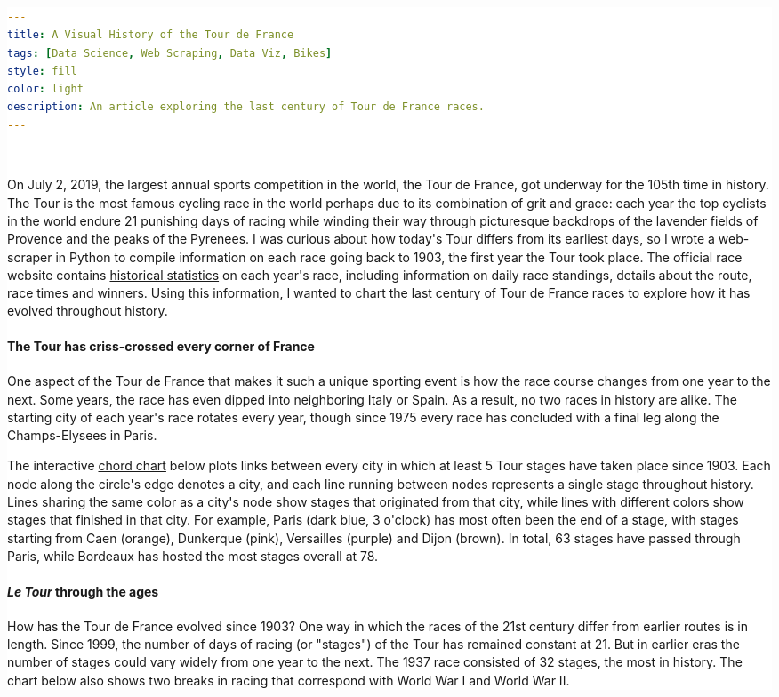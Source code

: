 ```yaml
---
title: A Visual History of the Tour de France
tags: [Data Science, Web Scraping, Data Viz, Bikes]
style: fill
color: light
description: An article exploring the last century of Tour de France races.
---
```


<br>

On July 2, 2019, the largest annual sports competition in the world, the Tour de France, got underway for the 105th time in history. The Tour is the most famous cycling race in the world perhaps due to its combination of grit and grace: each year the top cyclists in the world endure 21 punishing days of racing while winding their way through picturesque backdrops of the lavender fields of Provence and the peaks of the Pyrenees. I was curious about how today's Tour differs from its earliest days, so I wrote a web-scraper in Python to compile information on each race going back to 1903, the first year the Tour took place. The official race website contains [historical statistics](https://www.letour.fr/en/history) on each year's race, including information on daily race standings, details about the route, race times and winners. Using this information, I wanted to chart the last century of Tour de France races to explore how it has evolved throughout history. 

#### The Tour has criss-crossed every corner of France

One aspect of the Tour de France that makes it such a unique sporting event is how the race course changes from one year to the next. Some years, the race has even dipped into neighboring Italy or Spain. As a result, no two races in history are alike. The starting city of each year's race rotates every year, though since 1975 every race has concluded with a final leg along the Champs-Elysees in Paris.

The interactive [chord chart](https://en.wikipedia.org/wiki/Chord_diagram) below plots links between every city in which at least 5 Tour stages have taken place since 1903. Each node along the circle's edge denotes a city, and each line running between nodes represents a single stage throughout history. Lines sharing the same color as a city's node show stages that originated from that city, while lines with different colors show stages that finished in that city. For example, Paris (dark blue, 3 o'clock) has most often been the end of a stage, with stages starting from Caen (orange), Dunkerque (pink), Versailles (purple) and Dijon (brown). In total, 63 stages have passed through Paris, while Bordeaux has hosted the most stages overall at 78. 
<iframe src="/images/tdf/chord.html"
    sandbox="allow-same-origin allow-scripts"
    width="100%"
    height="600"
    scrolling="no"
    seamless="seamless"
    frameborder="0">
</iframe>  

#### *Le Tour* through the ages

How has the Tour de France evolved since 1903? One way in which the races of the 21st century differ from earlier routes is in length. Since 1999, the number of days of racing (or "stages") of the Tour has remained constant at 21. But in earlier eras the number of stages could vary widely from one year to the next. The 1937 race consisted of 32 stages, the most in history. The chart below also shows two breaks in racing that correspond with World War I and World War II. 

